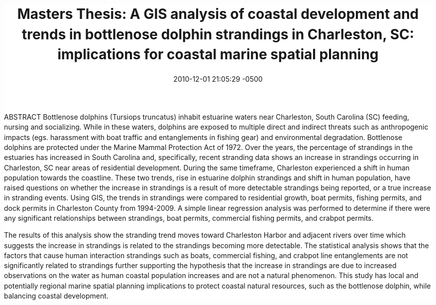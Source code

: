 ﻿---
layout: pdf
title:  "Masters Thesis: A GIS analysis of coastal development and trends in bottlenose dolphin strandings in Charleston, SC: implications for coastal marine spatial planning"
date:   2010-12-01 21:05:29 -0500
categories: jekyll update
---
ABSTRACT
Bottlenose dolphins (Tursiops truncatus) inhabit estuarine waters near Charleston, South Carolina (SC) feeding, nursing and socializing. While in these waters, dolphins are exposed to multiple direct and indirect threats such as anthropogenic impacts (egs. harassment with boat traffic and entanglements in fishing gear) and environmental degradation. Bottlenose dolphins are protected under the Marine Mammal Protection Act of 1972.
Over the years, the percentage of strandings in the estuaries has increased in South Carolina and, specifically, recent stranding data shows an increase in strandings occurring in Charleston, SC near areas of residential development. During the same timeframe, Charleston experienced a shift in human population towards the coastline. These two trends, rise in estuarine dolphin strandings and shift in human population, have raised questions on whether the increase in strandings is a result of more detectable strandings being reported, or a true increase in stranding events. Using GIS, the trends in strandings were compared to residential growth, boat permits, fishing permits, and dock permits in Charleston County from 1994-2009. A simple linear regression analysis was performed to determine if there were any significant relationships between strandings, boat permits, commercial fishing permits, and crabpot permits.

The results of this analysis show the stranding trend moves toward Charleston Harbor and adjacent rivers over time which suggests the increase in strandings is related to the strandings becoming more detectable. The statistical analysis shows that the factors that cause human interaction strandings such as boats, commercial fishing, and crabpot line entanglements are not significantly related to strandings further supporting the hypothesis that the increase in strandings are due to increased observations on the water as human coastal population increases and are not a natural phenomenon. This study has local and potentially regional marine spatial planning implications to protect coastal natural resources, such as the bottlenose dolphin, while balancing coastal development.



<iframe src="https://drive.google.com/file/d/1FgMm45KIXaybnEQV9ZslO_bekOi-Nx9N/preview" width="100%" height="100%"></iframe>
<iframe src="https://drive.google.com/file/d/1zyvSlnF-78PN7jWGooxfPXGp0f4FHhxC/preview" width="100%" height="100%"></iframe>
<iframe src="https://drive.google.com/file/d/1o99kjtdzSU44eC6MJLqsfO9XD0tcTk9R/preview" width="100%" height="100%"></iframe>
<iframe src="https://drive.google.com/file/d/1fQYkGM59TSr6C3Ypn9EhfKQNufVnNgMR/preview" width="100%" height="100%"></iframe>
<iframe src="https://drive.google.com/file/d/168MKVbrMSBUPcxJKB5oV6ZPlToZANa13/preview" width="100%" height="100%"></iframe>
<iframe src="https://drive.google.com/file/d/1ztjxal3pKw7JIsgJWItmFJsjEo8XlPD3/preview" width="100%" height="100%"></iframe>